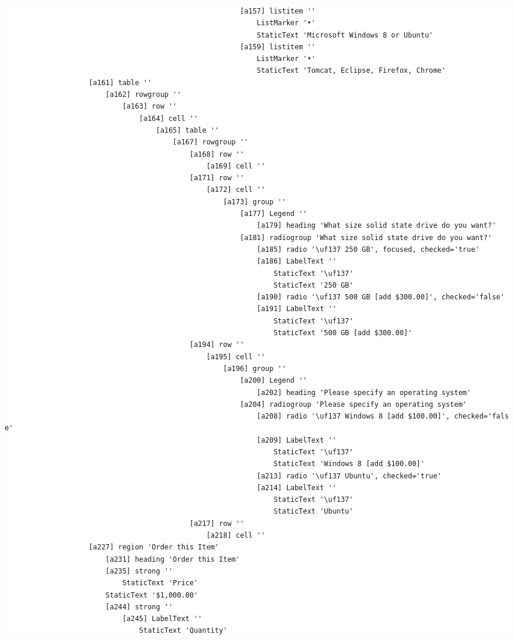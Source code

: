 ```
														[a157] listitem ''
															ListMarker '•'
															StaticText 'Microsoft Windows 8 or Ubuntu'
														[a159] listitem ''
															ListMarker '•'
															StaticText 'Tomcat, Eclipse, Firefox, Chrome'
					[a161] table ''
						[a162] rowgroup ''
							[a163] row ''
								[a164] cell ''
									[a165] table ''
										[a167] rowgroup ''
											[a168] row ''
												[a169] cell ''
											[a171] row ''
												[a172] cell ''
													[a173] group ''
														[a177] Legend ''
															[a179] heading 'What size solid state drive do you want?'
														[a181] radiogroup 'What size solid state drive do you want?'
															[a185] radio '\uf137 250 GB', focused, checked='true'
															[a186] LabelText ''
																StaticText '\uf137'
																StaticText '250 GB'
															[a190] radio '\uf137 500 GB [add $300.00]', checked='false'
															[a191] LabelText ''
																StaticText '\uf137'
																StaticText '500 GB [add $300.00]'
											[a194] row ''
												[a195] cell ''
													[a196] group ''
														[a200] Legend ''
															[a202] heading 'Please specify an operating system'
														[a204] radiogroup 'Please specify an operating system'
															[a208] radio '\uf137 Windows 8 [add $100.00]', checked='false'
															[a209] LabelText ''
																StaticText '\uf137'
																StaticText 'Windows 8 [add $100.00]'
															[a213] radio '\uf137 Ubuntu', checked='true'
															[a214] LabelText ''
																StaticText '\uf137'
																StaticText 'Ubuntu'
											[a217] row ''
												[a218] cell ''
					[a227] region 'Order this Item'
						[a231] heading 'Order this Item'
						[a235] strong ''
							StaticText 'Price'
						StaticText '$1,000.00'
						[a244] strong ''
							[a245] LabelText ''
								StaticText 'Quantity'
```